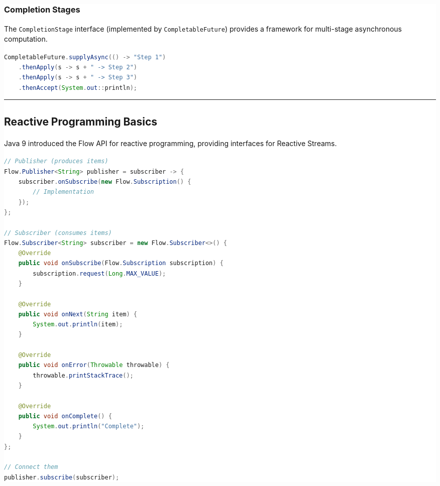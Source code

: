 ### Completion Stages

The `CompletionStage` interface (implemented by `CompletableFuture`) provides a framework for multi-stage asynchronous computation.

```java
CompletableFuture.supplyAsync(() -> "Step 1")
    .thenApply(s -> s + " -> Step 2")
    .thenApply(s -> s + " -> Step 3")
    .thenAccept(System.out::println);
```

---

## Reactive Programming Basics

Java 9 introduced the Flow API for reactive programming, providing interfaces for Reactive Streams.

```java
// Publisher (produces items)
Flow.Publisher<String> publisher = subscriber -> {
    subscriber.onSubscribe(new Flow.Subscription() {
        // Implementation
    });
};

// Subscriber (consumes items)
Flow.Subscriber<String> subscriber = new Flow.Subscriber<>() {
    @Override
    public void onSubscribe(Flow.Subscription subscription) {
        subscription.request(Long.MAX_VALUE);
    }
    
    @Override
    public void onNext(String item) {
        System.out.println(item);
    }
    
    @Override
    public void onError(Throwable throwable) {
        throwable.printStackTrace();
    }
    
    @Override
    public void onComplete() {
        System.out.println("Complete");
    }
};

// Connect them
publisher.subscribe(subscriber);
```
